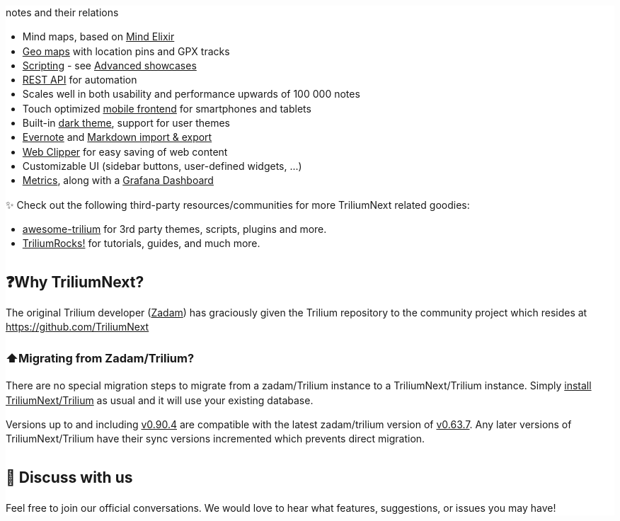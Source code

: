  notes and their relations
* Mind maps, based on [Mind Elixir](https://docs.mind-elixir.com/)
* [Geo maps](./docs/User%20Guide/User%20Guide/Note%20Types/Geo%20Map.md) with
  location pins and GPX tracks
* [Scripting](https://triliumnext.github.io/Docs/Wiki/scripts) - see [Advanced
  showcases](https://triliumnext.github.io/Docs/Wiki/advanced-showcases)
* [REST API](https://triliumnext.github.io/Docs/Wiki/etapi) for automation
* Scales well in both usability and performance upwards of 100 000 notes
* Touch optimized [mobile
  frontend](https://triliumnext.github.io/Docs/Wiki/mobile-frontend) for
  smartphones and tablets
* Built-in [dark theme](https://triliumnext.github.io/Docs/Wiki/themes), support
  for user themes
* [Evernote](https://triliumnext.github.io/Docs/Wiki/evernote-import) and
  [Markdown import & export](https://triliumnext.github.io/Docs/Wiki/markdown)
* [Web Clipper](https://triliumnext.github.io/Docs/Wiki/web-clipper) for easy
  saving of web content
* Customizable UI (sidebar buttons, user-defined widgets, ...)
* [Metrics](./docs/User%20Guide/User%20Guide/Advanced%20Usage/Metrics.md), along
  with a [Grafana
  Dashboard](./docs/User%20Guide/User%20Guide/Advanced%20Usage/Metrics/grafana-dashboard.json)

✨ Check out the following third-party resources/communities for more TriliumNext
related goodies:

- [awesome-trilium](https://github.com/Nriver/awesome-trilium) for 3rd party
  themes, scripts, plugins and more.
- [TriliumRocks!](https://trilium.rocks/) for tutorials, guides, and much more.

## ❓Why TriliumNext?

The original Trilium developer ([Zadam](https://github.com/zadam)) has
graciously given the Trilium repository to the community project which resides
at https://github.com/TriliumNext

### ⬆️Migrating from Zadam/Trilium?

There are no special migration steps to migrate from a zadam/Trilium instance to
a TriliumNext/Trilium instance. Simply [install
TriliumNext/Trilium](#-installation) as usual and it will use your existing
database.

Versions up to and including
[v0.90.4](https://github.com/TriliumNext/Trilium/releases/tag/v0.90.4) are
compatible with the latest zadam/trilium version of
[v0.63.7](https://github.com/zadam/trilium/releases/tag/v0.63.7). Any later
versions of TriliumNext/Trilium have their sync versions incremented which
prevents direct migration.

## 💬 Discuss with us

Feel free to join our official conversations. We would love to hear what
features, suggestions, or issues you may have!
